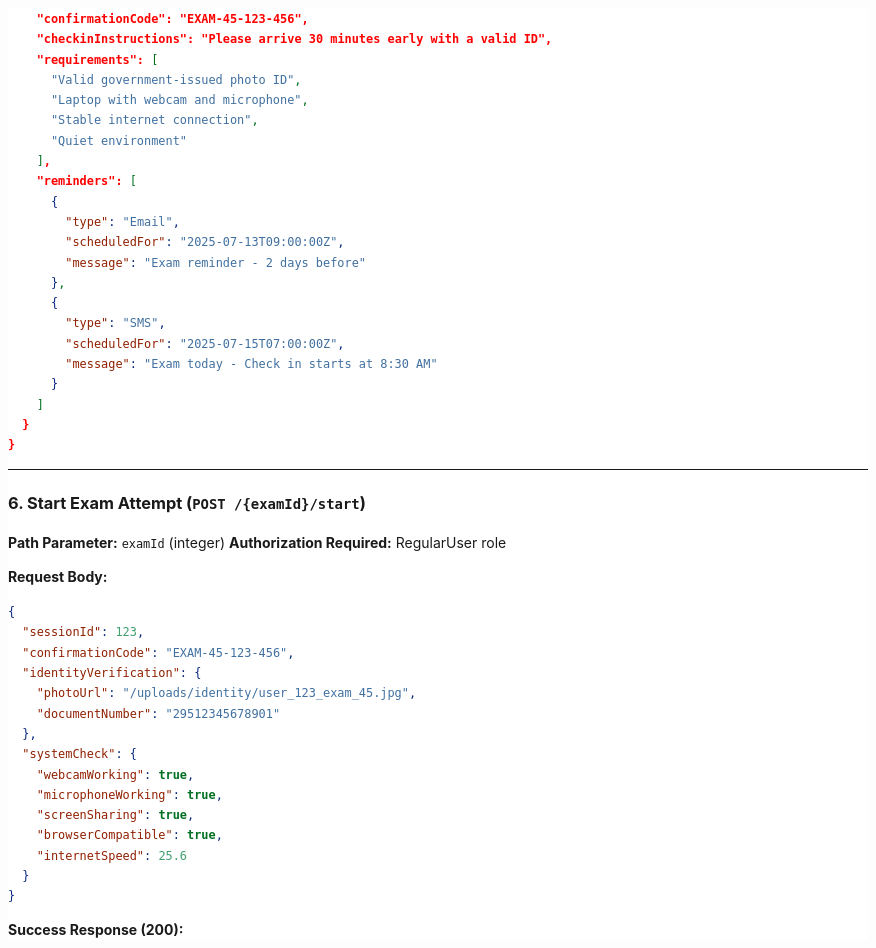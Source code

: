 ```json
    "confirmationCode": "EXAM-45-123-456",
    "checkinInstructions": "Please arrive 30 minutes early with a valid ID",
    "requirements": [
      "Valid government-issued photo ID",
      "Laptop with webcam and microphone",
      "Stable internet connection",
      "Quiet environment"
    ],
    "reminders": [
      {
        "type": "Email",
        "scheduledFor": "2025-07-13T09:00:00Z",
        "message": "Exam reminder - 2 days before"
      },
      {
        "type": "SMS",
        "scheduledFor": "2025-07-15T07:00:00Z",
        "message": "Exam today - Check in starts at 8:30 AM"
      }
    ]
  }
}
```

---

### 6. Start Exam Attempt (`POST /{examId}/start`)

**Path Parameter:** `examId` (integer)
**Authorization Required:** RegularUser role

**Request Body:**

```json
{
  "sessionId": 123,
  "confirmationCode": "EXAM-45-123-456",
  "identityVerification": {
    "photoUrl": "/uploads/identity/user_123_exam_45.jpg",
    "documentNumber": "29512345678901"
  },
  "systemCheck": {
    "webcamWorking": true,
    "microphoneWorking": true,
    "screenSharing": true,
    "browserCompatible": true,
    "internetSpeed": 25.6
  }
}
```

**Success Response (200):**
